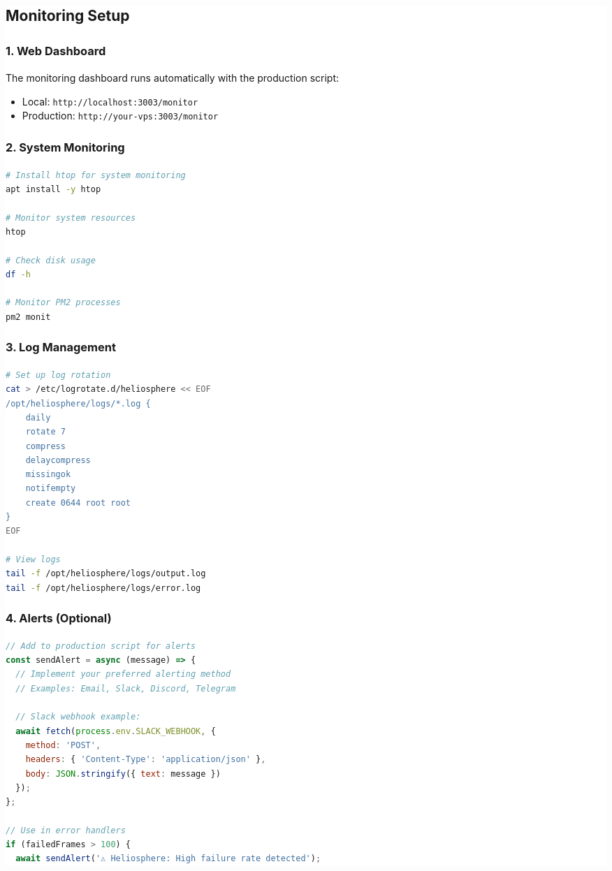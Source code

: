 ## Monitoring Setup

### 1. Web Dashboard

The monitoring dashboard runs automatically with the production script:
- Local: `http://localhost:3003/monitor`
- Production: `http://your-vps:3003/monitor`

### 2. System Monitoring

```bash
# Install htop for system monitoring
apt install -y htop

# Monitor system resources
htop

# Check disk usage
df -h

# Monitor PM2 processes
pm2 monit
```

### 3. Log Management

```bash
# Set up log rotation
cat > /etc/logrotate.d/heliosphere << EOF
/opt/heliosphere/logs/*.log {
    daily
    rotate 7
    compress
    delaycompress
    missingok
    notifempty
    create 0644 root root
}
EOF

# View logs
tail -f /opt/heliosphere/logs/output.log
tail -f /opt/heliosphere/logs/error.log
```

### 4. Alerts (Optional)

```javascript
// Add to production script for alerts
const sendAlert = async (message) => {
  // Implement your preferred alerting method
  // Examples: Email, Slack, Discord, Telegram
  
  // Slack webhook example:
  await fetch(process.env.SLACK_WEBHOOK, {
    method: 'POST',
    headers: { 'Content-Type': 'application/json' },
    body: JSON.stringify({ text: message })
  });
};

// Use in error handlers
if (failedFrames > 100) {
  await sendAlert('⚠️ Heliosphere: High failure rate detected');
```